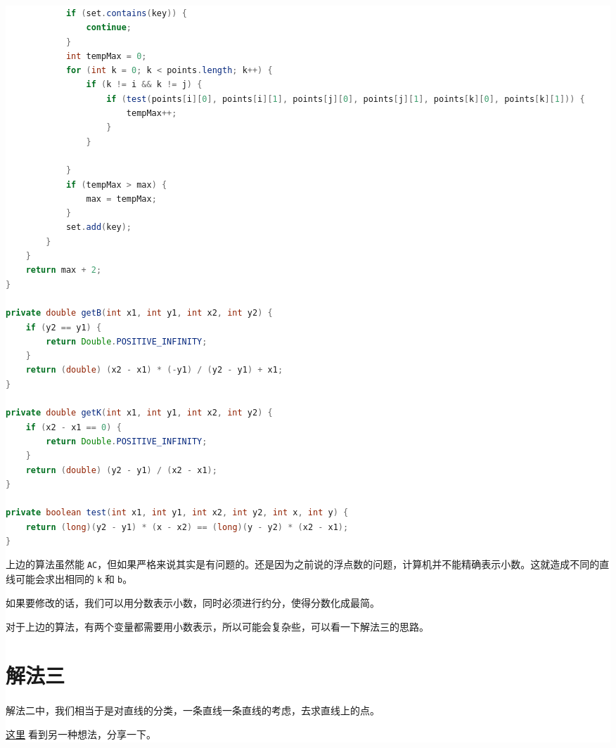 ```java
            if (set.contains(key)) {
                continue;
            }
            int tempMax = 0;
            for (int k = 0; k < points.length; k++) {
                if (k != i && k != j) {
                    if (test(points[i][0], points[i][1], points[j][0], points[j][1], points[k][0], points[k][1])) {
                        tempMax++;
                    }
                }

            }
            if (tempMax > max) {
                max = tempMax;
            }
            set.add(key);
        }
    }
    return max + 2;
}

private double getB(int x1, int y1, int x2, int y2) {
    if (y2 == y1) {
        return Double.POSITIVE_INFINITY;
    }
    return (double) (x2 - x1) * (-y1) / (y2 - y1) + x1;
}

private double getK(int x1, int y1, int x2, int y2) {
    if (x2 - x1 == 0) {
        return Double.POSITIVE_INFINITY;
    }
    return (double) (y2 - y1) / (x2 - x1);
}

private boolean test(int x1, int y1, int x2, int y2, int x, int y) {
	return (long)(y2 - y1) * (x - x2) == (long)(y - y2) * (x2 - x1);
}
```

上边的算法虽然能 `AC`，但如果严格来说其实是有问题的。还是因为之前说的浮点数的问题，计算机并不能精确表示小数。这就造成不同的直线可能会求出相同的 `k` 和 `b`。

如果要修改的话，我们可以用分数表示小数，同时必须进行约分，使得分数化成最简。

对于上边的算法，有两个变量都需要用小数表示，所以可能会复杂些，可以看一下解法三的思路。

# 解法三

解法二中，我们相当于是对直线的分类，一条直线一条直线的考虑，去求直线上的点。

[这里](https://leetcode.com/problems/max-points-on-a-line/discuss/47113/A-java-solution-with-notes) 看到另一种想法，分享一下。
